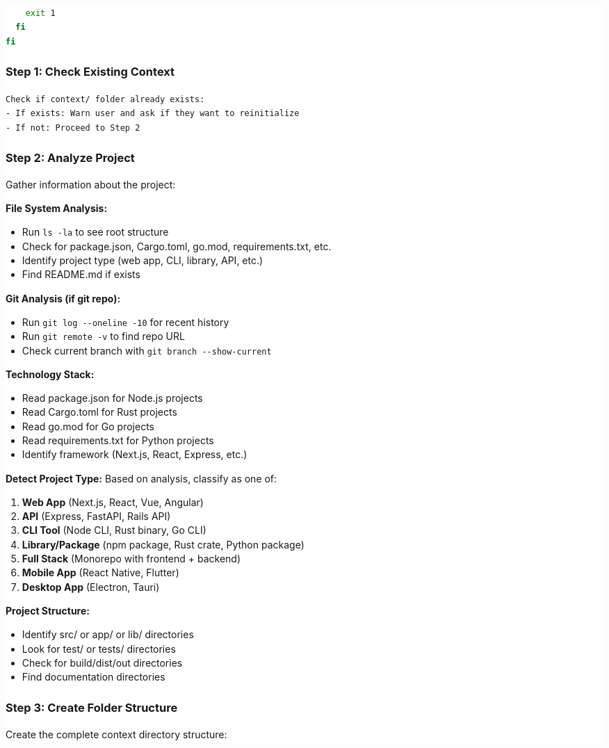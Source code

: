 ```bash
    exit 1
  fi
fi
```

### Step 1: Check Existing Context

```
Check if context/ folder already exists:
- If exists: Warn user and ask if they want to reinitialize
- If not: Proceed to Step 2
```

### Step 2: Analyze Project

Gather information about the project:

**File System Analysis:**
- Run `ls -la` to see root structure
- Check for package.json, Cargo.toml, go.mod, requirements.txt, etc.
- Identify project type (web app, CLI, library, API, etc.)
- Find README.md if exists

**Git Analysis (if git repo):**
- Run `git log --oneline -10` for recent history
- Run `git remote -v` to find repo URL
- Check current branch with `git branch --show-current`

**Technology Stack:**
- Read package.json for Node.js projects
- Read Cargo.toml for Rust projects
- Read go.mod for Go projects
- Read requirements.txt for Python projects
- Identify framework (Next.js, React, Express, etc.)

**Detect Project Type:**
Based on analysis, classify as one of:
1. **Web App** (Next.js, React, Vue, Angular)
2. **API** (Express, FastAPI, Rails API)
3. **CLI Tool** (Node CLI, Rust binary, Go CLI)
4. **Library/Package** (npm package, Rust crate, Python package)
5. **Full Stack** (Monorepo with frontend + backend)
6. **Mobile App** (React Native, Flutter)
7. **Desktop App** (Electron, Tauri)

**Project Structure:**
- Identify src/ or app/ or lib/ directories
- Look for test/ or tests/ directories
- Check for build/dist/out directories
- Find documentation directories

### Step 3: Create Folder Structure

Create the complete context directory structure:

